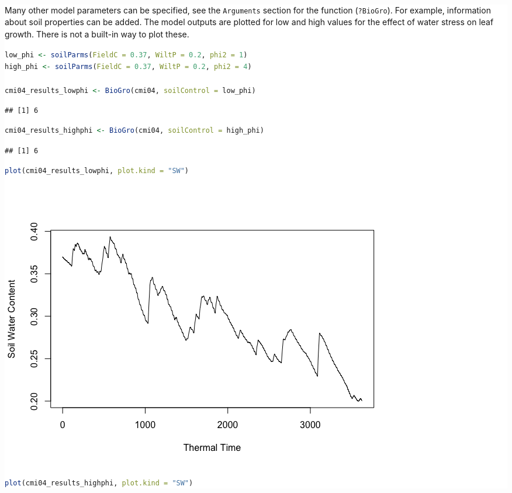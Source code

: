 Many other model parameters can be specified, see the `Arguments`
section for the function (`?BioGro`). For example, information about
soil properties can be added. The model outputs are plotted for low and
high values for the effect of water stress on leaf growth. There is not
a built-in way to plot these.

``` r
low_phi <- soilParms(FieldC = 0.37, WiltP = 0.2, phi2 = 1)
high_phi <- soilParms(FieldC = 0.37, WiltP = 0.2, phi2 = 4)

cmi04_results_lowphi <- BioGro(cmi04, soilControl = low_phi)
```

    ## [1] 6

``` r
cmi04_results_highphi <- BioGro(cmi04, soilControl = high_phi)
```

    ## [1] 6

``` r
plot(cmi04_results_lowphi, plot.kind = "SW")
```

![](biocro_095_files/figure-gfm/unnamed-chunk-5-1.png)

``` r
plot(cmi04_results_highphi, plot.kind = "SW")
```
